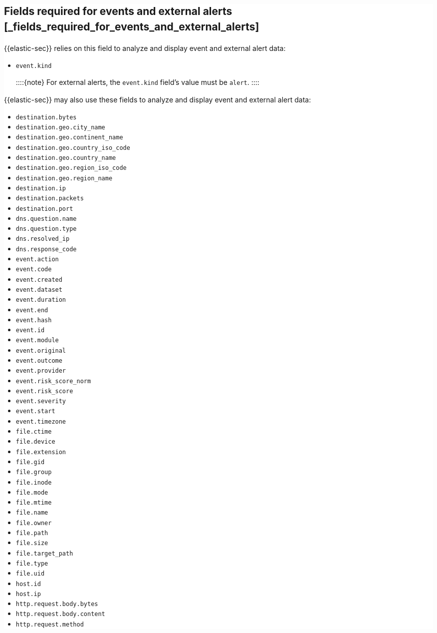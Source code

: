 
## Fields required for events and external alerts [_fields_required_for_events_and_external_alerts]

{{elastic-sec}} relies on this field to analyze and display event and external alert data:

* `event.kind`

    ::::{note}
    For external alerts, the `event.kind` field’s value must be `alert`.
    ::::


{{elastic-sec}} may also use these fields to analyze and display event and external alert data:

* `destination.bytes`
* `destination.geo.city_name`
* `destination.geo.continent_name`
* `destination.geo.country_iso_code`
* `destination.geo.country_name`
* `destination.geo.region_iso_code`
* `destination.geo.region_name`
* `destination.ip`
* `destination.packets`
* `destination.port`
* `dns.question.name`
* `dns.question.type`
* `dns.resolved_ip`
* `dns.response_code`
* `event.action`
* `event.code`
* `event.created`
* `event.dataset`
* `event.duration`
* `event.end`
* `event.hash`
* `event.id`
* `event.module`
* `event.original`
* `event.outcome`
* `event.provider`
* `event.risk_score_norm`
* `event.risk_score`
* `event.severity`
* `event.start`
* `event.timezone`
* `file.ctime`
* `file.device`
* `file.extension`
* `file.gid`
* `file.group`
* `file.inode`
* `file.mode`
* `file.mtime`
* `file.name`
* `file.owner`
* `file.path`
* `file.size`
* `file.target_path`
* `file.type`
* `file.uid`
* `host.id`
* `host.ip`
* `http.request.body.bytes`
* `http.request.body.content`
* `http.request.method`